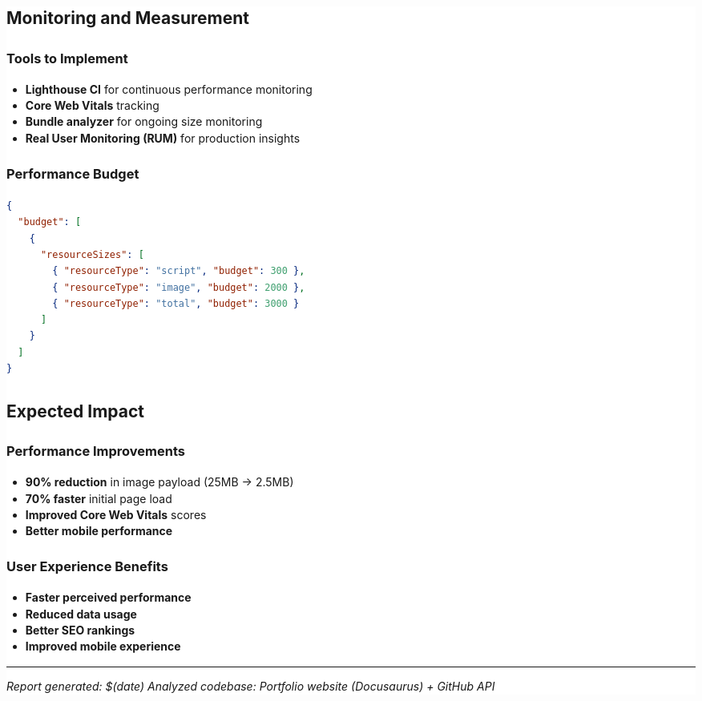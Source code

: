 ## Monitoring and Measurement

### Tools to Implement
- **Lighthouse CI** for continuous performance monitoring
- **Core Web Vitals** tracking
- **Bundle analyzer** for ongoing size monitoring
- **Real User Monitoring (RUM)** for production insights

### Performance Budget
```json
{
  "budget": [
    {
      "resourceSizes": [
        { "resourceType": "script", "budget": 300 },
        { "resourceType": "image", "budget": 2000 },
        { "resourceType": "total", "budget": 3000 }
      ]
    }
  ]
}
```

## Expected Impact

### Performance Improvements
- **90% reduction** in image payload (25MB → 2.5MB)
- **70% faster** initial page load
- **Improved Core Web Vitals** scores
- **Better mobile performance**

### User Experience Benefits
- **Faster perceived performance**
- **Reduced data usage**
- **Better SEO rankings**
- **Improved mobile experience**

---

*Report generated: $(date)*
*Analyzed codebase: Portfolio website (Docusaurus) + GitHub API*
